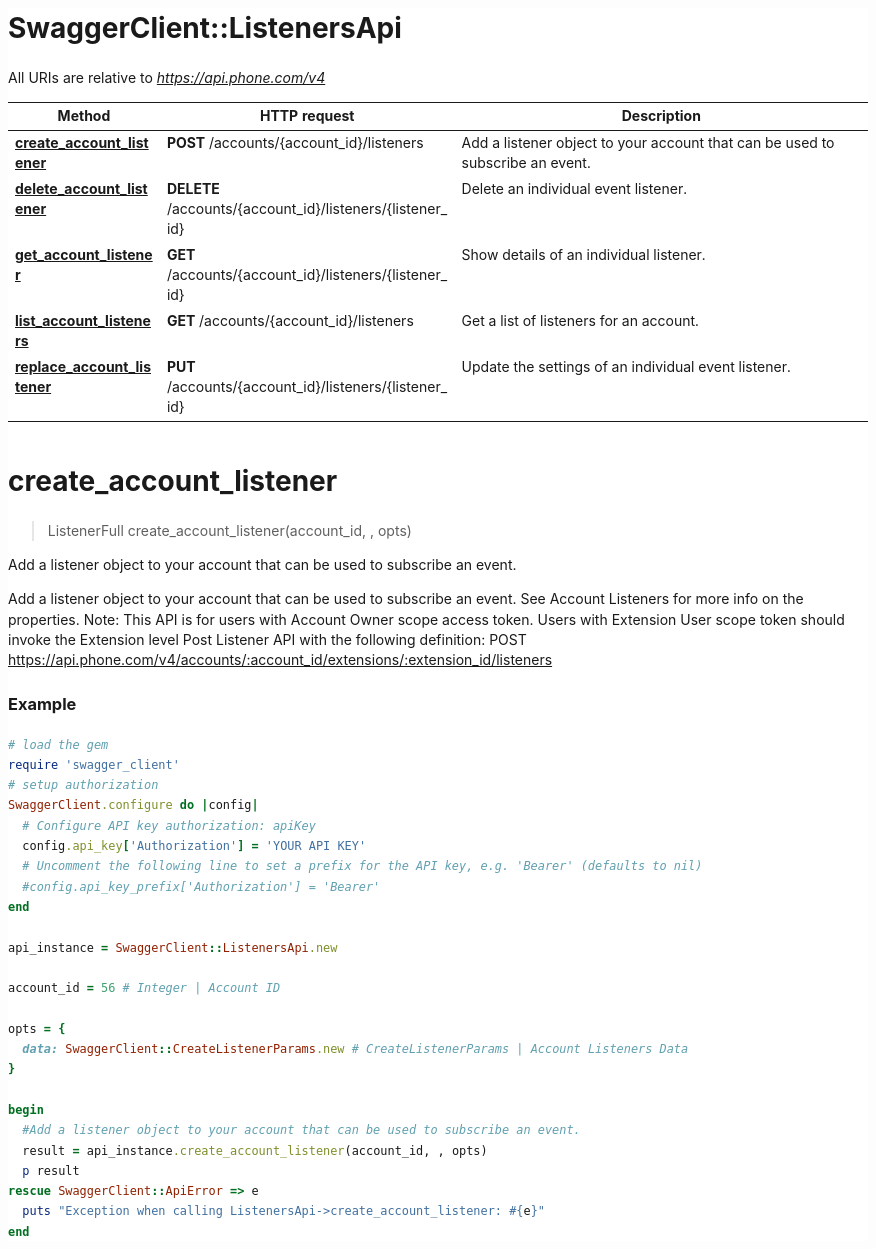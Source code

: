 # SwaggerClient::ListenersApi

All URIs are relative to *https://api.phone.com/v4*

Method | HTTP request | Description
------------- | ------------- | -------------
[**create_account_listener**](ListenersApi.md#create_account_listener) | **POST** /accounts/{account_id}/listeners | Add a listener object to your account that can be used to subscribe an event.
[**delete_account_listener**](ListenersApi.md#delete_account_listener) | **DELETE** /accounts/{account_id}/listeners/{listener_id} | Delete an individual event listener.
[**get_account_listener**](ListenersApi.md#get_account_listener) | **GET** /accounts/{account_id}/listeners/{listener_id} | Show details of an individual listener.
[**list_account_listeners**](ListenersApi.md#list_account_listeners) | **GET** /accounts/{account_id}/listeners | Get a list of listeners for an account.
[**replace_account_listener**](ListenersApi.md#replace_account_listener) | **PUT** /accounts/{account_id}/listeners/{listener_id} | Update the settings of an individual event listener.


# **create_account_listener**
> ListenerFull create_account_listener(account_id, , opts)

Add a listener object to your account that can be used to subscribe an event.

Add a listener object to your account that can be used to subscribe an event. See Account Listeners for more info on the properties. Note: This API is for users with Account Owner scope access token. Users with Extension User scope token should invoke the Extension level Post Listener API with the following definition: POST https://api.phone.com/v4/accounts/:account_id/extensions/:extension_id/listeners

### Example
```ruby
# load the gem
require 'swagger_client'
# setup authorization
SwaggerClient.configure do |config|
  # Configure API key authorization: apiKey
  config.api_key['Authorization'] = 'YOUR API KEY'
  # Uncomment the following line to set a prefix for the API key, e.g. 'Bearer' (defaults to nil)
  #config.api_key_prefix['Authorization'] = 'Bearer'
end

api_instance = SwaggerClient::ListenersApi.new

account_id = 56 # Integer | Account ID

opts = { 
  data: SwaggerClient::CreateListenerParams.new # CreateListenerParams | Account Listeners Data
}

begin
  #Add a listener object to your account that can be used to subscribe an event.
  result = api_instance.create_account_listener(account_id, , opts)
  p result
rescue SwaggerClient::ApiError => e
  puts "Exception when calling ListenersApi->create_account_listener: #{e}"
end
```

